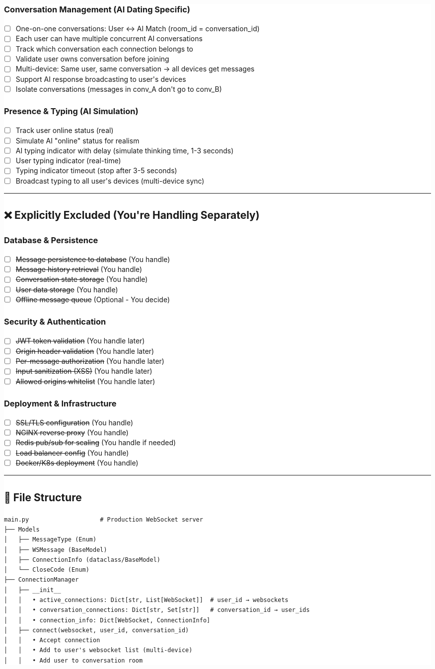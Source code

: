 ### Conversation Management (AI Dating Specific)
- [ ] One-on-one conversations: User ↔ AI Match (room_id = conversation_id)
- [ ] Each user can have multiple concurrent AI conversations
- [ ] Track which conversation each connection belongs to
- [ ] Validate user owns conversation before joining
- [ ] Multi-device: Same user, same conversation → all devices get messages
- [ ] Support AI response broadcasting to user's devices
- [ ] Isolate conversations (messages in conv_A don't go to conv_B)

### Presence & Typing (AI Simulation)
- [ ] Track user online status (real)
- [ ] Simulate AI "online" status for realism
- [ ] AI typing indicator with delay (simulate thinking time, 1-3 seconds)
- [ ] User typing indicator (real-time)
- [ ] Typing indicator timeout (stop after 3-5 seconds)
- [ ] Broadcast typing to all user's devices (multi-device sync)

---

## ❌ Explicitly Excluded (You're Handling Separately)

### Database & Persistence
- [ ] ~~Message persistence to database~~ (You handle)
- [ ] ~~Message history retrieval~~ (You handle)
- [ ] ~~Conversation state storage~~ (You handle)
- [ ] ~~User data storage~~ (You handle)
- [ ] ~~Offline message queue~~ (Optional - You decide)

### Security & Authentication
- [ ] ~~JWT token validation~~ (You handle later)
- [ ] ~~Origin header validation~~ (You handle later)
- [ ] ~~Per-message authorization~~ (You handle later)
- [ ] ~~Input sanitization (XSS)~~ (You handle later)
- [ ] ~~Allowed origins whitelist~~ (You handle later)

### Deployment & Infrastructure
- [ ] ~~SSL/TLS configuration~~ (You handle)
- [ ] ~~NGINX reverse proxy~~ (You handle)
- [ ] ~~Redis pub/sub for scaling~~ (You handle if needed)
- [ ] ~~Load balancer config~~ (You handle)
- [ ] ~~Docker/K8s deployment~~ (You handle)

---

## 📁 File Structure

```
main.py                    # Production WebSocket server
├── Models
│   ├── MessageType (Enum)
│   ├── WSMessage (BaseModel)
│   ├── ConnectionInfo (dataclass/BaseModel)
│   └── CloseCode (Enum)
├── ConnectionManager
│   ├── __init__
│   │   • active_connections: Dict[str, List[WebSocket]]  # user_id → websockets
│   │   • conversation_connections: Dict[str, Set[str]]   # conversation_id → user_ids
│   │   • connection_info: Dict[WebSocket, ConnectionInfo]
│   ├── connect(websocket, user_id, conversation_id)
│   │   • Accept connection
│   │   • Add to user's websocket list (multi-device)
│   │   • Add user to conversation room
```